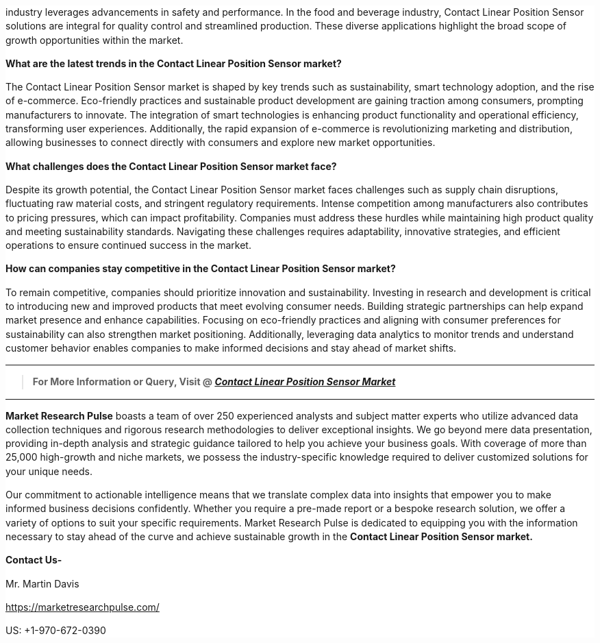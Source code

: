 industry leverages advancements in safety and performance. In the food and beverage industry, Contact Linear Position Sensor solutions are integral for quality control and streamlined production. These diverse applications highlight the broad scope of growth opportunities within the market.</p><p><strong>What are the latest trends in the Contact Linear Position Sensor market?</strong></p><p>The Contact Linear Position Sensor market is shaped by key trends such as sustainability, smart technology adoption, and the rise of e-commerce. Eco-friendly practices and sustainable product development are gaining traction among consumers, prompting manufacturers to innovate. The integration of smart technologies is enhancing product functionality and operational efficiency, transforming user experiences. Additionally, the rapid expansion of e-commerce is revolutionizing marketing and distribution, allowing businesses to connect directly with consumers and explore new market opportunities.</p><p><strong>What challenges does the Contact Linear Position Sensor market face?</strong></p><p>Despite its growth potential, the Contact Linear Position Sensor market faces challenges such as supply chain disruptions, fluctuating raw material costs, and stringent regulatory requirements. Intense competition among manufacturers also contributes to pricing pressures, which can impact profitability. Companies must address these hurdles while maintaining high product quality and meeting sustainability standards. Navigating these challenges requires adaptability, innovative strategies, and efficient operations to ensure continued success in the market.</p><p><strong>How can companies stay competitive in the Contact Linear Position Sensor market?</strong></p><p>To remain competitive, companies should prioritize innovation and sustainability. Investing in research and development is critical to introducing new and improved products that meet evolving consumer needs. Building strategic partnerships can help expand market presence and enhance capabilities. Focusing on eco-friendly practices and aligning with consumer preferences for sustainability can also strengthen market positioning. Additionally, leveraging data analytics to monitor trends and understand customer behavior enables companies to make informed decisions and stay ahead of market shifts.</p><hr /><blockquote><p><strong>For More Information or Query, Visit @&nbsp;<em><a href="https://marketresearchpulse.com/report/95007/contact-linear-position-sensor-market?utm_source=Linkedin&utm_medium=0116">Contact Linear Position Sensor Market</a></em></strong></p></blockquote><hr /><p><strong>Market Research Pulse</strong> boasts a team of over 250 experienced analysts and subject matter experts who utilize advanced data collection techniques and rigorous research methodologies to deliver exceptional insights. We go beyond mere data presentation, providing in-depth analysis and strategic guidance tailored to help you achieve your business goals. With coverage of more than 25,000 high-growth and niche markets, we possess the industry-specific knowledge required to deliver customized solutions for your unique needs.</p><p>Our commitment to actionable intelligence means that we translate complex data into insights that empower you to make informed business decisions confidently. Whether you require a pre-made report or a bespoke research solution, we offer a variety of options to suit your specific requirements. Market Research Pulse is dedicated to equipping you with the information necessary to stay ahead of the curve and achieve sustainable growth in the <strong>Contact Linear Position Sensor market.</strong></p><p><strong>Contact Us-</strong></p><p>Mr. Martin Davis</p><p>https://marketresearchpulse.com/</p><p>US: +1-970-672-0390</p>

